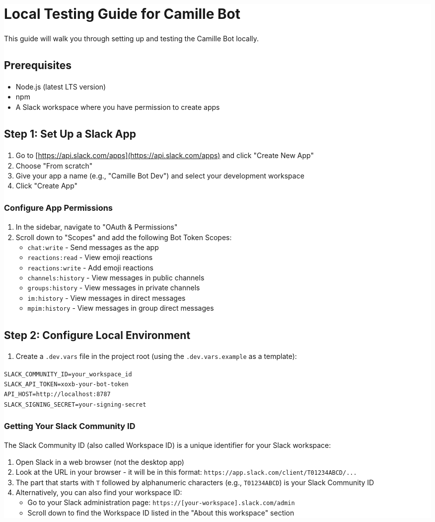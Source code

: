 # Local Testing Guide for Camille Bot

This guide will walk you through setting up and testing the Camille Bot locally.

## Prerequisites

- Node.js (latest LTS version)
- npm
- A Slack workspace where you have permission to create apps

## Step 1: Set Up a Slack App

1. Go to [https://api.slack.com/apps](https://api.slack.com/apps) and click "Create New App"
2. Choose "From scratch" 
3. Give your app a name (e.g., "Camille Bot Dev") and select your development workspace
4. Click "Create App"

### Configure App Permissions

1. In the sidebar, navigate to "OAuth & Permissions"
2. Scroll down to "Scopes" and add the following Bot Token Scopes:
   - `chat:write` - Send messages as the app
   - `reactions:read` - View emoji reactions
   - `reactions:write` - Add emoji reactions
   - `channels:history` - View messages in public channels
   - `groups:history` - View messages in private channels
   - `im:history` - View messages in direct messages
   - `mpim:history` - View messages in group direct messages

## Step 2: Configure Local Environment

1. Create a `.dev.vars` file in the project root (using the `.dev.vars.example` as a template):

```
SLACK_COMMUNITY_ID=your_workspace_id
SLACK_API_TOKEN=xoxb-your-bot-token
API_HOST=http://localhost:8787
SLACK_SIGNING_SECRET=your-signing-secret
```

### Getting Your Slack Community ID

The Slack Community ID (also called Workspace ID) is a unique identifier for your Slack workspace:

1. Open Slack in a web browser (not the desktop app)
2. Look at the URL in your browser - it will be in this format:
   `https://app.slack.com/client/T01234ABCD/...`
3. The part that starts with `T` followed by alphanumeric characters (e.g., `T01234ABCD`) is your Slack Community ID
4. Alternatively, you can also find your workspace ID:
   - Go to your Slack administration page: `https://[your-workspace].slack.com/admin`
   - Scroll down to find the Workspace ID listed in the "About this workspace" section
